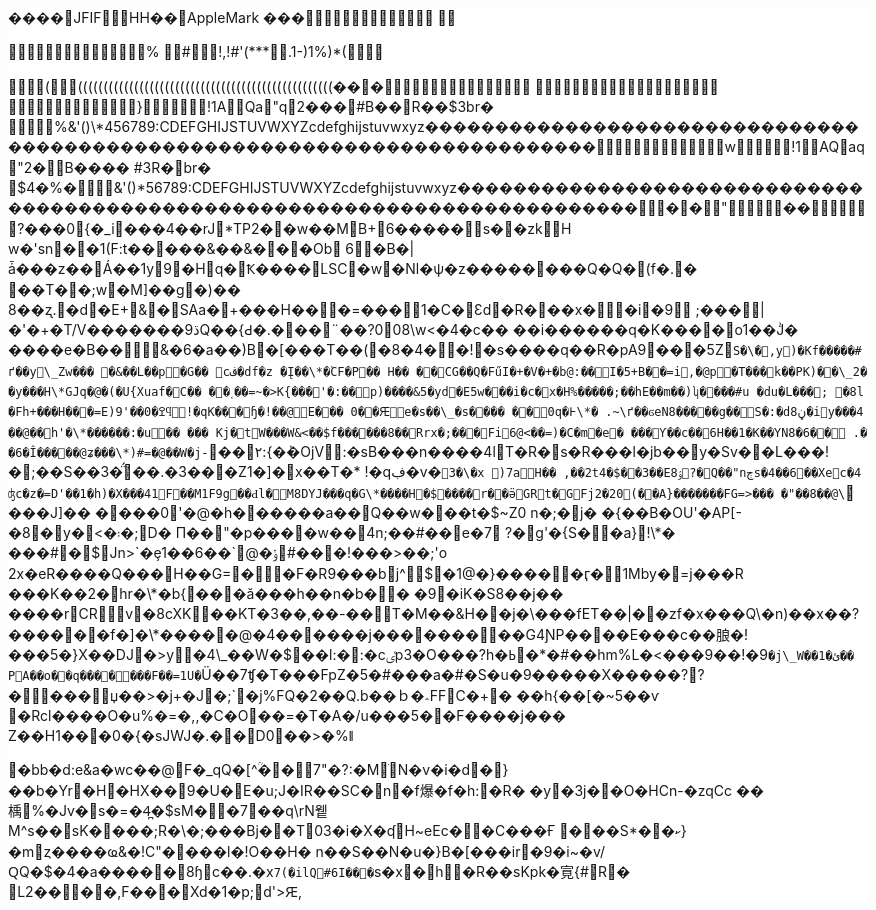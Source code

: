 ���� JFIF  H H  �� AppleMark
�� � 

 
% #!,!#'(\*\*\*.1-)1%)\*(
 
(((((((((((((((((((((((((((((((((((((((((((((((((((���           
        
   } !1AQa"q2���#B��R��$3br� 
%&'()\*456789:CDEFGHIJSTUVWXYZcdefghijstuvwxyz�������������������������������������������������������������������������  w !1AQaq"2�B���� #3R�br�
$4�%�&'()\*56789:CDEFGHIJSTUVWXYZcdefghijstuvwxyz�������������������������������������������������������������������������� ��" ��   ? ���0{�\_i���4��rJ\*TP2��w��M B+6�����s��zkH w�'sn�� 1(F:t�����&��&���Ob
6�B�|ǡ���z��Á��1y9�Hq�Ҟ����LSC�w�Nl �ѱ�z�� ������Q�Q�(f�.�
��T��;w�M]��g�)�� 8��ʐ.�d�E+&� SAa�+���H���=���1�C�Ɛd�R���x��i�9
;���|�'�+�T/V�������ڌ9Q��{Ԁ�.���¨��?008\w<�4�c��
��i������q�K����o1��ܑJ� ����e�B��&�6�a��)B�[���T��(�8�4��!\�s����q��R�pA9��\�5Z`S�\�,y)�Kf�����#ґ��y\_Zw��� �&��L��p�G�� cڤ�df�z
�Į��\*�۟CF�P��
H��
��CG��Q�FűI�+�V�+�b@:��I�5+B��=i,�@p�T���k��PK)��\_2��y���H\*GJq�@�(�U{Xuaf�C��
��˱��=~�>K{���׵'�:��p)����&5�yd�E5w���i�c�x�H%�����;��hE��m��)ʮ����#u
�du�L���;
�8l�Fh+���H���=E)9'��ߐ�0ϥ!�qK���ɧ�!��@E���
0��Ԙe�s��\_�s����
��0q�߅\*� .~\ґ��ϭ eN8�����g��֌ S�:�d8ڼ�iy���4��@��h'�\*������:�u݌��
���
Kj�tW���W&<��$f������8��Rrx�;���Fi6@<��=)�C�m�e � ���Ƴ��c��6H� �1�K��YN8�6��
.��6�Î�����@ʑ���\*)#=�@��W�j-`��۲:{� ܳ�OjV:�sB���n����4lT�R�s�R���l�jb� �y�Sv��L���!�;��S��3�̈́��.�3���Z1�]�x��T�\* !�qڣ�v�`3�\�x )7aH�� ,��2t4�$��3��E8ۉ?�Q��"nڄs�4��6��Xec�4
ʤc�z�=D' ��1�h)�X���41F��M1F9g��Ԁl�M8DYJ���q�G\*����H�$����r��ӛGRt�GFj2�20 (��A}�������FG=>��� � "��8��@\`
���J]��
����0'�@�h������a��Q��w���t�$~Z0 n�;�j� �{��B�OU'�AP[-�8�y�<�܃�;D�
Π��"�p����w��4n;��#�� e�7 ?�g'�{S��a}!\*�
���#�$Jn>`�ȩ1��6��`@�ݸ#���!���>��;'o
2x�eR����Q���H��G=��F�R9���bj^$�1@�}�� �� �ӷ�1Mby�=j���R
���K��2�hr�\*�b{���ă��� h��n�b�� �9�iK�S8��j�� ����rCRv�8cXK��KT�3��,��-��T�M��&H��j�\���fET��|��zf�x���Q\�n)��x��?������f�]�\*�����@�4������j���������G4ƝP����E���c��朖�!���5�}X��DJ׈�>y�4\_��W�$��l:�:�cٸp3�O���?h�ߕ�\*�#��hm%L�<���9��!�9`�j\_W��ئ� 1��PA��o��q���� ���F��=1U�`Ü��7ʧ�T���FpZ�5�#���a�#�S�u�9�����X�����?͹?����џ��>�j+�J�;`�j%FQ�2��Q.b��ｂ�؞FFC�+�
��h{��[�~5��ѵ
�R cl����O�u%�=�,,�C�O��=�T�A�/u���5��F����j��� Z��H1���0�{�sJWJ�.��D0��>�%ǁ

 �bb�d:e&a�wc��@F�\_qQ�[^ؒ��7"�?:�M󒨿ֺN�v�i�d�}� �b�Yr�H�HX��9�U�E�u;J�ӀR��SC�n�f爆�f�h:�R�
�y�3j��O�HCn-�zqCc ��楀%�Jv�s�=�4̪�$sM��7֋��q\rN윁M^s��sK����;R�\�;���Bj��T03�i�X�ʠH~eEc��C���Ғ
���S\*��ކ}�mȥ����ҩ&�!C"����l�!O��H�
n��S��N�u�}B�[���ir �9�i~�v/ԚQ�$�4�a�����8ɧc��.�x`7(�ilQ#6I���`s�x�h�R�� sKpk�㝟{#R� L2����,F� ��Xd�1�p;d'>Ԙ, 
 